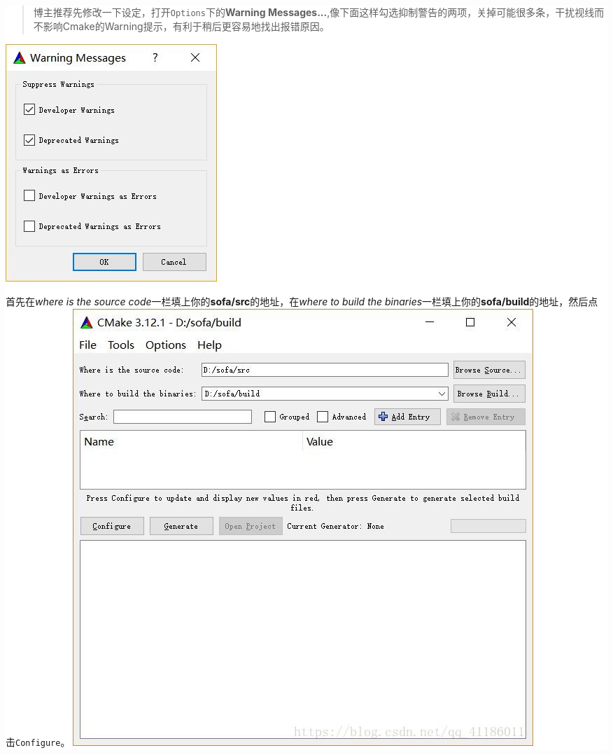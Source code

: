 > 博主推荐先修改一下设定，打开`Options`下的**Warning Messages...**,像下面这样勾选抑制警告的两项，关掉可能很多条，干扰视线而不影响Cmake的Warning提示，有利于稍后更容易地找出报错原因。

![Warning设置](记一次在Win10下安装SOFA仿真软件并加装SoftRobots插件的经历/warning.jpg)

首先在*where is the source code*一栏填上你的**sofa/src**的地址，在*where to build the binaries*一栏填上你的**sofa/build**的地址，然后点击`Configure`。
![CMake地址](记一次在Win10下安装SOFA仿真软件并加装SoftRobots插件的经历/cmake.jpg)
